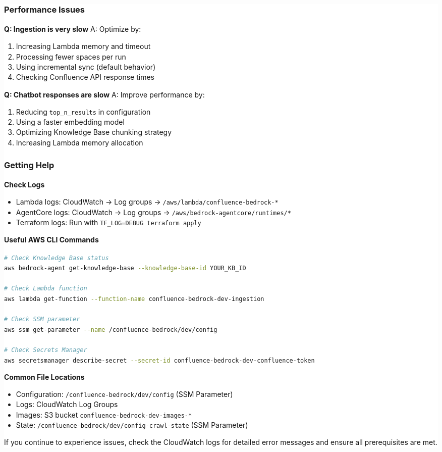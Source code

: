 ### Performance Issues

**Q: Ingestion is very slow**
A: Optimize by:
1. Increasing Lambda memory and timeout
2. Processing fewer spaces per run
3. Using incremental sync (default behavior)
4. Checking Confluence API response times

**Q: Chatbot responses are slow**
A: Improve performance by:
1. Reducing `top_n_results` in configuration
2. Using a faster embedding model
3. Optimizing Knowledge Base chunking strategy
4. Increasing Lambda memory allocation

### Getting Help

**Check Logs**
- Lambda logs: CloudWatch → Log groups → `/aws/lambda/confluence-bedrock-*`
- AgentCore logs: CloudWatch → Log groups → `/aws/bedrock-agentcore/runtimes/*`
- Terraform logs: Run with `TF_LOG=DEBUG terraform apply`

**Useful AWS CLI Commands**
```bash
# Check Knowledge Base status
aws bedrock-agent get-knowledge-base --knowledge-base-id YOUR_KB_ID

# Check Lambda function
aws lambda get-function --function-name confluence-bedrock-dev-ingestion

# Check SSM parameter
aws ssm get-parameter --name /confluence-bedrock/dev/config

# Check Secrets Manager
aws secretsmanager describe-secret --secret-id confluence-bedrock-dev-confluence-token
```

**Common File Locations**
- Configuration: `/confluence-bedrock/dev/config` (SSM Parameter)
- Logs: CloudWatch Log Groups
- Images: S3 bucket `confluence-bedrock-dev-images-*`
- State: `/confluence-bedrock/dev/config-crawl-state` (SSM Parameter)

If you continue to experience issues, check the CloudWatch logs for detailed error messages and ensure all prerequisites are met.
